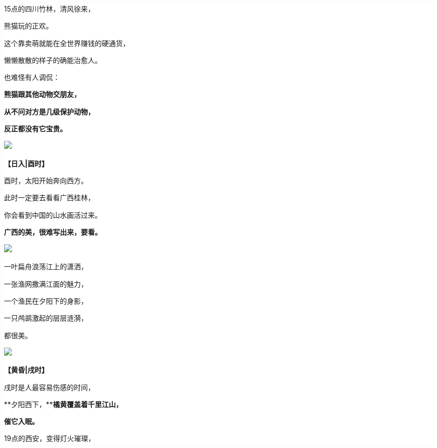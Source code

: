 15点的四川竹林，清风徐来，

熊猫玩的正欢。

这个靠卖萌就能在全世界赚钱的硬通货，

懒懒散散的样子的确能治愈人。

也难怪有人调侃：

**熊猫跟其他动物交朋友，**

**从不问对方是几级保护动物，**

**反正都没有它宝贵。**

 

![](http://upload-images.jianshu.io/upload_images/6943526-b3ec4ebf903330c5?imageMogr2/auto-orient/strip)



**【日入|酉时】**



酉时，太阳开始奔向西方。 

此时一定要去看看广西桂林，

你会看到中国的山水画活过来。

**广西的美，很难写出来，要看。**

 

![](http://upload-images.jianshu.io/upload_images/6943526-87ad27a648a4dbad?imageMogr2/auto-orient/strip)



一叶扁舟浪荡江上的潇洒，

一张渔网撒满江面的魅力，

一个渔民在夕阳下的身影，

一只鸬鹚激起的层层涟漪，

都很美。

 

![](http://upload-images.jianshu.io/upload_images/6943526-72f916ce2072fb5c?imageMogr2/auto-orient/strip)





**【黄昏|戌时】**



戌时是人最容易伤感的时间，

**夕阳西下，****橘黄覆盖着千里江山，**

**催它入眠。**

19点的西安，变得灯火璀璨，
